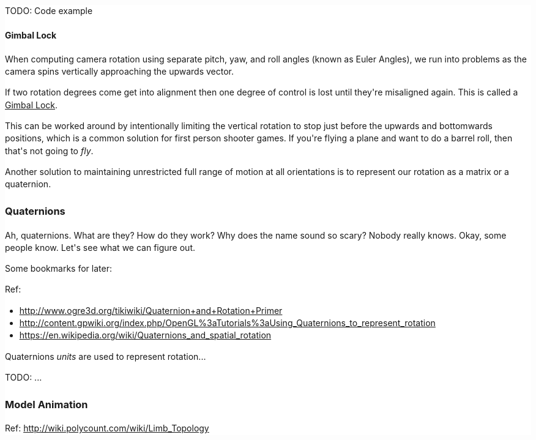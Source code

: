 TODO: Code example


#### Gimbal Lock

When computing camera rotation using separate pitch, yaw, and roll angles (known
as Euler Angles), we run into problems as the camera spins vertically
approaching the upwards vector.

If two rotation degrees come get into alignment then one degree of control is
lost until they're misaligned again. This is called a [Gimbal Lock](https://en.wikipedia.org/wiki/Gimbal_lock).

This can be worked around by intentionally limiting the vertical rotation to
stop just before the upwards and bottomwards positions, which is a common
solution for first person shooter games. If you're flying a plane and want to do
a barrel roll, then that's not going to *fly*.

Another solution to maintaining unrestricted full range of motion at all
orientations is to represent our rotation as a matrix or a quaternion.


### Quaternions

Ah, quaternions. What are they? How do they work? Why does the name sound so
scary?  Nobody really knows. Okay, some people know. Let's see what we can
figure out.

Some bookmarks for later:

Ref:

- http://www.ogre3d.org/tikiwiki/Quaternion+and+Rotation+Primer
- http://content.gpwiki.org/index.php/OpenGL%3aTutorials%3aUsing_Quaternions_to_represent_rotation
- https://en.wikipedia.org/wiki/Quaternions_and_spatial_rotation

Quaternions *units* are used to represent rotation...

TODO: ...


### Model Animation

Ref: http://wiki.polycount.com/wiki/Limb_Topology
